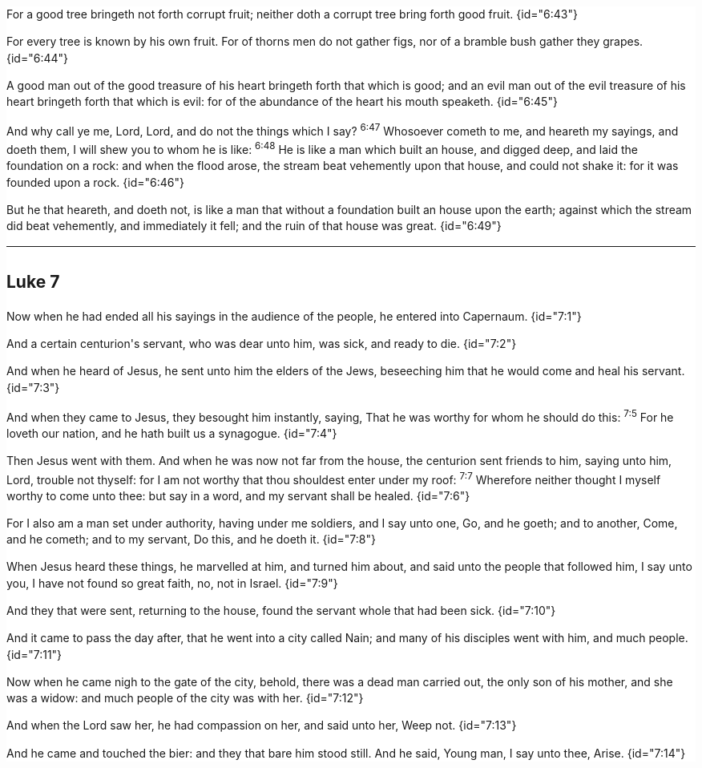 For a good tree bringeth not forth corrupt fruit; neither doth a corrupt tree bring forth good fruit.  {id="6:43"}

For every tree is known by his own fruit. For of thorns men do not gather figs, nor of a bramble bush gather they grapes.  {id="6:44"}

A good man out of the good treasure of his heart bringeth forth that which is good; and an evil man out of the evil treasure of his heart bringeth forth that which is evil: for of the abundance of the heart his mouth speaketh.  {id="6:45"}

And why call ye me, Lord, Lord, and do not the things which I say?  <sup>6:47</sup> Whosoever cometh to me, and heareth my sayings, and doeth them, I will shew you to whom he is like: <sup>6:48</sup> He is like a man which built an house, and digged deep, and laid the foundation on a rock: and when the flood arose, the stream beat vehemently upon that house, and could not shake it: for it was founded upon a rock.  {id="6:46"}

But he that heareth, and doeth not, is like a man that without a foundation built an house upon the earth; against which the stream did beat vehemently, and immediately it fell; and the ruin of that house was great.  {id="6:49"}

---

## Luke 7

Now when he had ended all his sayings in the audience of the people, he entered into Capernaum.  {id="7:1"}

And a certain centurion's servant, who was dear unto him, was sick, and ready to die.  {id="7:2"}

And when he heard of Jesus, he sent unto him the elders of the Jews, beseeching him that he would come and heal his servant.  {id="7:3"}

And when they came to Jesus, they besought him instantly, saying, That he was worthy for whom he should do this: <sup>7:5</sup> For he loveth our nation, and he hath built us a synagogue.  {id="7:4"}

Then Jesus went with them. And when he was now not far from the house, the centurion sent friends to him, saying unto him, Lord, trouble not thyself: for I am not worthy that thou shouldest enter under my roof: <sup>7:7</sup> Wherefore neither thought I myself worthy to come unto thee: but say in a word, and my servant shall be healed.  {id="7:6"}

For I also am a man set under authority, having under me soldiers, and I say unto one, Go, and he goeth; and to another, Come, and he cometh; and to my servant, Do this, and he doeth it.  {id="7:8"}

When Jesus heard these things, he marvelled at him, and turned him about, and said unto the people that followed him, I say unto you, I have not found so great faith, no, not in Israel.  {id="7:9"}

And they that were sent, returning to the house, found the servant whole that had been sick.  {id="7:10"}

And it came to pass the day after, that he went into a city called Nain; and many of his disciples went with him, and much people.  {id="7:11"}

Now when he came nigh to the gate of the city, behold, there was a dead man carried out, the only son of his mother, and she was a widow: and much people of the city was with her.  {id="7:12"}

And when the Lord saw her, he had compassion on her, and said unto her, Weep not.  {id="7:13"}

And he came and touched the bier: and they that bare him stood still. And he said, Young man, I say unto thee, Arise.  {id="7:14"}
